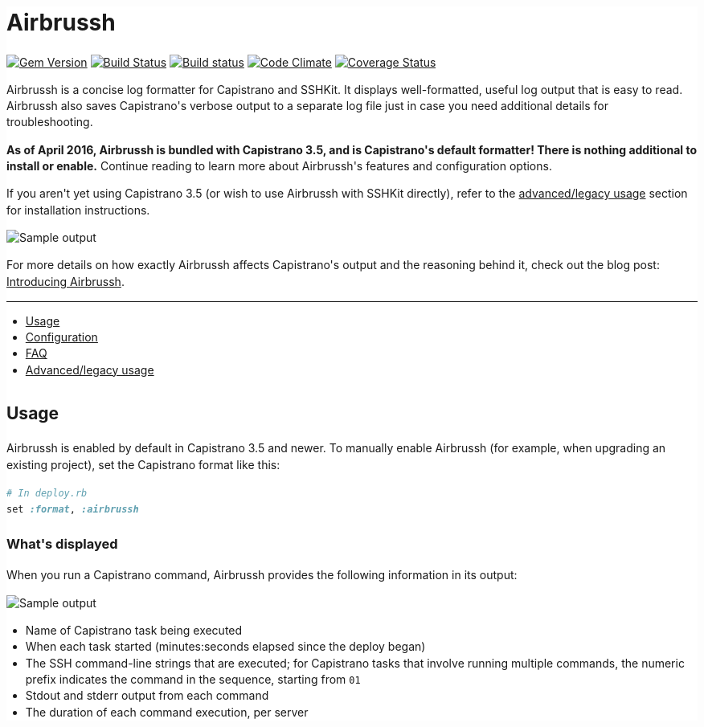 # Airbrussh

[![Gem Version](https://badge.fury.io/rb/airbrussh.svg)](http://badge.fury.io/rb/airbrussh)
[![Build Status](https://circleci.com/gh/mattbrictson/airbrussh/tree/main.svg?style=shield)](https://app.circleci.com/pipelines/github/mattbrictson/airbrussh?branch=main)
[![Build status](https://ci.appveyor.com/api/projects/status/h052rlq54sne3md6/branch/main?svg=true)](https://ci.appveyor.com/project/mattbrictson/airbrussh/branch/main)
[![Code Climate](https://codeclimate.com/github/mattbrictson/airbrussh/badges/gpa.svg)](https://codeclimate.com/github/mattbrictson/airbrussh)
[![Coverage Status](https://coveralls.io/repos/mattbrictson/airbrussh/badge.svg?branch=main)](https://coveralls.io/r/mattbrictson/airbrussh?branch=main)


Airbrussh is a concise log formatter for Capistrano and SSHKit. It displays well-formatted, useful log output that is easy to read. Airbrussh also saves Capistrano's verbose output to a separate log file just in case you need additional details for troubleshooting.

**As of April 2016, Airbrussh is bundled with Capistrano 3.5, and is Capistrano's default formatter! There is nothing additional to install or enable.** Continue reading to learn more about Airbrussh's features and configuration options.

If you aren't yet using Capistrano 3.5 (or wish to use Airbrussh with SSHKit directly), refer to the [advanced/legacy usage](#advancedlegacy-usage) section for installation instructions.

![Sample output](https://raw.github.com/mattbrictson/airbrussh/HEAD/demo.gif)

For more details on how exactly Airbrussh affects Capistrano's output and the reasoning behind it, check out the blog post: [Introducing Airbrussh](https://mattbrictson.com/airbrussh).

-----

* [Usage](#usage)
* [Configuration](#configuration)
* [FAQ](#faq)
* [Advanced/legacy usage](#advancedlegacy-usage)

## Usage

Airbrussh is enabled by default in Capistrano 3.5 and newer. To manually enable Airbrussh (for example, when upgrading an existing project), set the Capistrano format like this:

```ruby
# In deploy.rb
set :format, :airbrussh
```

### What's displayed

When you run a Capistrano command, Airbrussh provides the following information in its output:

![Sample output](https://raw.github.com/mattbrictson/airbrussh/HEAD/formatting.png)

* Name of Capistrano task being executed
* When each task started (minutes:seconds elapsed since the deploy began)
* The SSH command-line strings that are executed; for Capistrano tasks that involve running multiple commands, the numeric prefix indicates the command in the sequence, starting from `01`
* Stdout and stderr output from each command
* The duration of each command execution, per server
